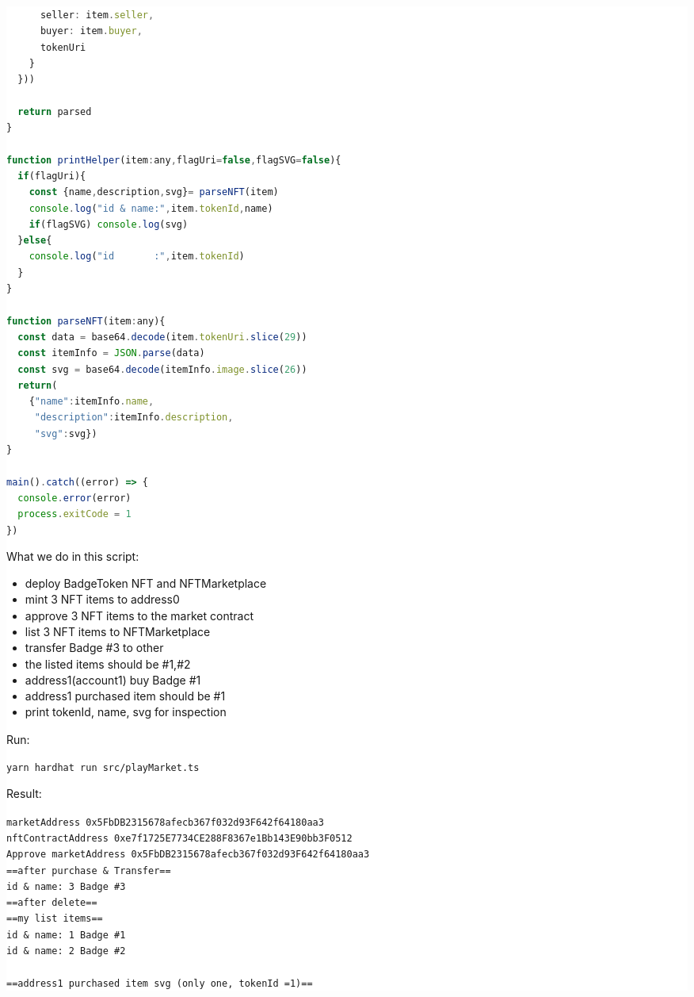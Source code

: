 ``` js
      seller: item.seller,
      buyer: item.buyer,
      tokenUri
    }
  }))

  return parsed
}

function printHelper(item:any,flagUri=false,flagSVG=false){
  if(flagUri){
    const {name,description,svg}= parseNFT(item)
    console.log("id & name:",item.tokenId,name)
    if(flagSVG) console.log(svg)
  }else{
    console.log("id       :",item.tokenId)
  }
}

function parseNFT(item:any){
  const data = base64.decode(item.tokenUri.slice(29))
  const itemInfo = JSON.parse(data)
  const svg = base64.decode(itemInfo.image.slice(26))
  return(
    {"name":itemInfo.name,
     "description":itemInfo.description,
     "svg":svg})  
}

main().catch((error) => {
  console.error(error)
  process.exitCode = 1
})

```

What we do in this script:

- deploy BadgeToken NFT and NFTMarketplace
- mint 3 NFT items to address0
- approve 3 NFT items to the market contract
- list 3 NFT items to NFTMarketplace
- transfer Badge #3 to other
- the listed items should be #1,#2
- address1(account1) buy Badge #1
- address1 purchased item should be #1
- print tokenId, name, svg for inspection

Run:
```
yarn hardhat run src/playMarket.ts
```
Result:
```
marketAddress 0x5FbDB2315678afecb367f032d93F642f64180aa3
nftContractAddress 0xe7f1725E7734CE288F8367e1Bb143E90bb3F0512
Approve marketAddress 0x5FbDB2315678afecb367f032d93F642f64180aa3
==after purchase & Transfer==
id & name: 3 Badge #3
==after delete==
==my list items==
id & name: 1 Badge #1
id & name: 2 Badge #2

==address1 purchased item svg (only one, tokenId =1)==
```